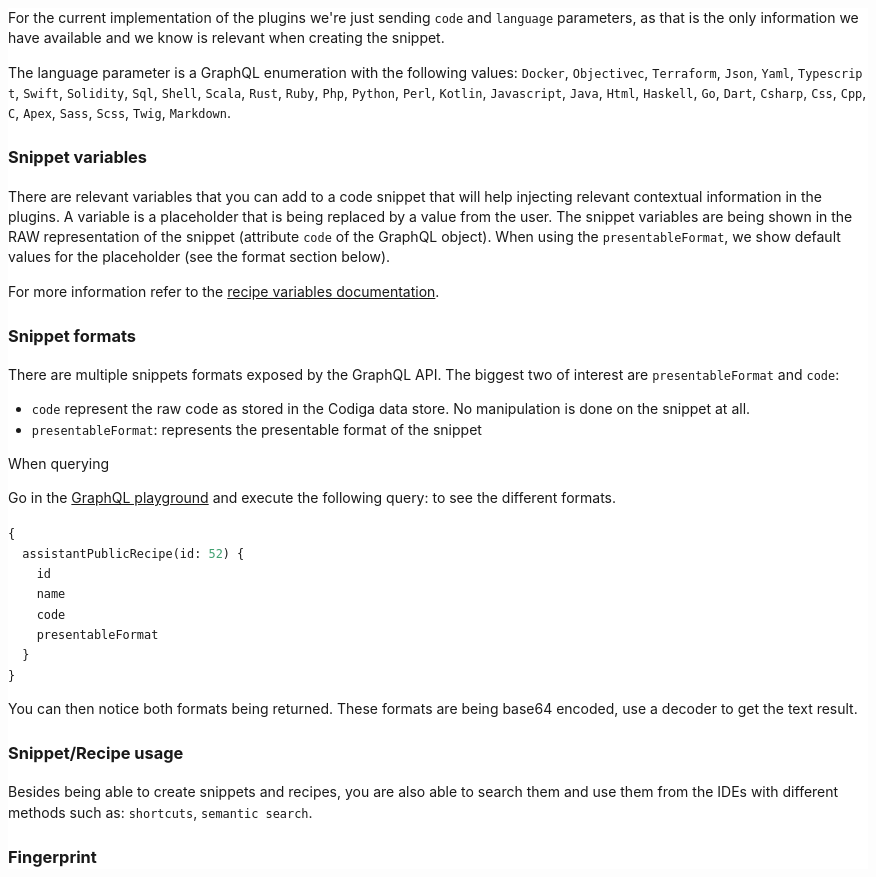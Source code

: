 For the current implementation of the plugins we're just sending `code` and `language` parameters, as that is the only information we have available and we know is relevant when creating the snippet.

The language parameter is a GraphQL enumeration with the following values: `Docker`, `Objectivec`, `Terraform`, `Json`, `Yaml`, `Typescript`, `Swift`, `Solidity`, `Sql`, `Shell`, `Scala`, `Rust`, `Ruby`, `Php`, `Python`, `Perl`, `Kotlin`, `Javascript`, `Java`, `Html`, `Haskell`, `Go`, `Dart`, `Csharp`, `Css`, `Cpp`, `C`, `Apex`, `Sass`, `Scss`, `Twig`, `Markdown`.

### Snippet variables

There are relevant variables that you can add to a code snippet that will help injecting relevant contextual information in the plugins. A variable is a placeholder that is being replaced by a value from the user.
The snippet variables are being shown in the RAW representation of the snippet (attribute `code` of the GraphQL object). When using the `presentableFormat`, we show default values for the placeholder (see the format section below).

For more information refer to the [recipe variables documentation](https://doc.codiga.io/docs/coding-assistant/coding-assistant-recipe-variables/).

### Snippet formats

There are multiple snippets formats exposed by the GraphQL API. The biggest two of interest are `presentableFormat` and `code`:

- `code` represent the raw code as stored in the Codiga data store. No manipulation is done on the snippet at all.
- `presentableFormat`: represents the presentable format of the snippet

When querying

Go in the [GraphQL playground](https://api.codiga.io/graphql/playground) and execute the following query: to see the different formats.

```graphql
{
  assistantPublicRecipe(id: 52) {
    id
    name
    code
    presentableFormat
  }
}
```

You can then notice both formats being returned. These formats are being base64 encoded, use a decoder to get the text result.

### Snippet/Recipe usage

Besides being able to create snippets and recipes, you are also able to search them and use them from the IDEs with different methods such as: `shortcuts`, `semantic search`.

### Fingerprint
